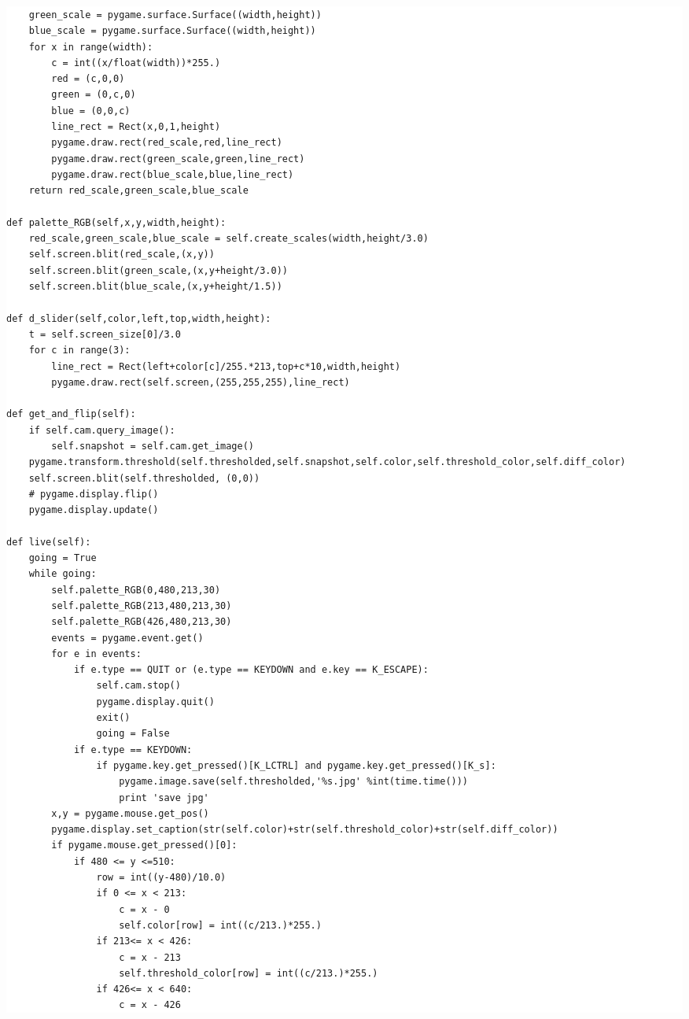         green_scale = pygame.surface.Surface((width,height))
        blue_scale = pygame.surface.Surface((width,height))
        for x in range(width):
            c = int((x/float(width))*255.)
            red = (c,0,0)
            green = (0,c,0)
            blue = (0,0,c)
            line_rect = Rect(x,0,1,height)
            pygame.draw.rect(red_scale,red,line_rect)
            pygame.draw.rect(green_scale,green,line_rect)
            pygame.draw.rect(blue_scale,blue,line_rect)
        return red_scale,green_scale,blue_scale

    def palette_RGB(self,x,y,width,height):
        red_scale,green_scale,blue_scale = self.create_scales(width,height/3.0)
        self.screen.blit(red_scale,(x,y))
        self.screen.blit(green_scale,(x,y+height/3.0))
        self.screen.blit(blue_scale,(x,y+height/1.5))

    def d_slider(self,color,left,top,width,height):
        t = self.screen_size[0]/3.0
        for c in range(3):
            line_rect = Rect(left+color[c]/255.*213,top+c*10,width,height)
            pygame.draw.rect(self.screen,(255,255,255),line_rect)

    def get_and_flip(self):
        if self.cam.query_image():
            self.snapshot = self.cam.get_image()
        pygame.transform.threshold(self.thresholded,self.snapshot,self.color,self.threshold_color,self.diff_color)
        self.screen.blit(self.thresholded, (0,0))
        # pygame.display.flip()
        pygame.display.update()

    def live(self):
        going = True
        while going:
            self.palette_RGB(0,480,213,30)
            self.palette_RGB(213,480,213,30)
            self.palette_RGB(426,480,213,30)
            events = pygame.event.get()
            for e in events:
                if e.type == QUIT or (e.type == KEYDOWN and e.key == K_ESCAPE):
                    self.cam.stop()
                    pygame.display.quit()
                    exit()
                    going = False
                if e.type == KEYDOWN:
                    if pygame.key.get_pressed()[K_LCTRL] and pygame.key.get_pressed()[K_s]:
                        pygame.image.save(self.thresholded,'%s.jpg' %int(time.time()))
                        print 'save jpg'
            x,y = pygame.mouse.get_pos()
            pygame.display.set_caption(str(self.color)+str(self.threshold_color)+str(self.diff_color))
            if pygame.mouse.get_pressed()[0]:
                if 480 <= y <=510:
                    row = int((y-480)/10.0)
                    if 0 <= x < 213:
                        c = x - 0
                        self.color[row] = int((c/213.)*255.)
                    if 213<= x < 426:
                        c = x - 213
                        self.threshold_color[row] = int((c/213.)*255.)
                    if 426<= x < 640:
                        c = x - 426